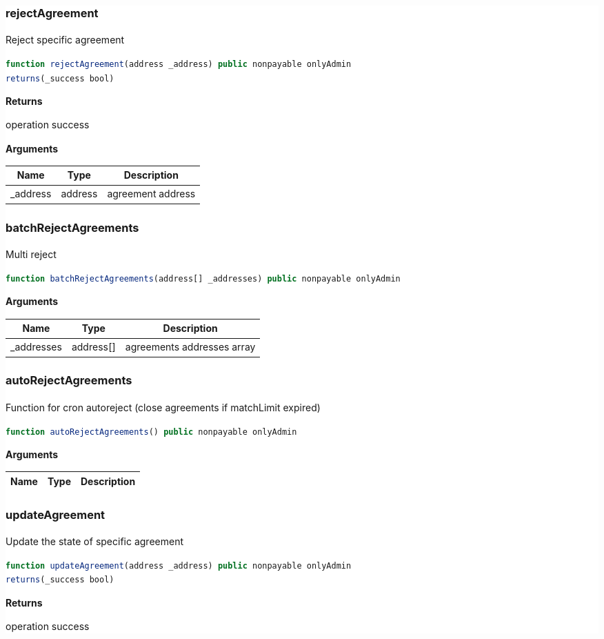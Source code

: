 ### rejectAgreement

Reject specific agreement

```js
function rejectAgreement(address _address) public nonpayable onlyAdmin 
returns(_success bool)
```

**Returns**

operation success

**Arguments**

| Name        | Type           | Description  |
| ------------- |------------- | -----|
| _address | address | agreement address | 

### batchRejectAgreements

Multi reject

```js
function batchRejectAgreements(address[] _addresses) public nonpayable onlyAdmin 
```

**Arguments**

| Name        | Type           | Description  |
| ------------- |------------- | -----|
| _addresses | address[] | agreements addresses array | 

### autoRejectAgreements

Function for cron autoreject (close agreements if matchLimit expired)

```js
function autoRejectAgreements() public nonpayable onlyAdmin 
```

**Arguments**

| Name        | Type           | Description  |
| ------------- |------------- | -----|

### updateAgreement

Update the state of specific agreement

```js
function updateAgreement(address _address) public nonpayable onlyAdmin 
returns(_success bool)
```

**Returns**

operation success

